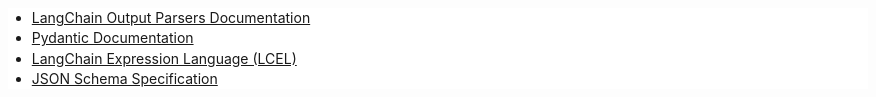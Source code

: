 - [LangChain Output Parsers Documentation](https://python.langchain.com/docs/modules/model_io/output_parsers/)
- [Pydantic Documentation](https://docs.pydantic.dev/)
- [LangChain Expression Language (LCEL)](https://python.langchain.com/docs/expression_language/)
- [JSON Schema Specification](https://json-schema.org/)

